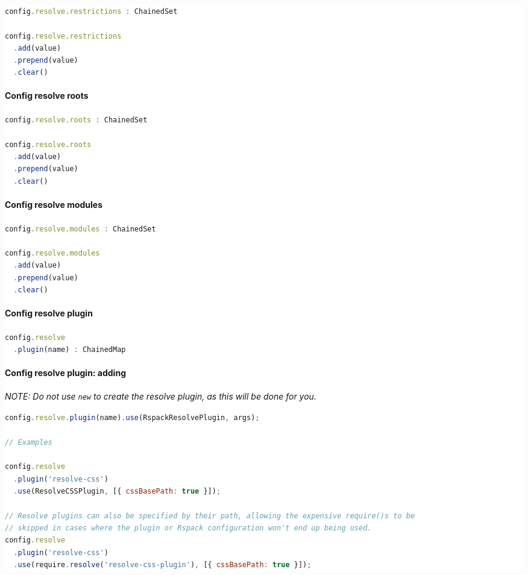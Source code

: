 ```js
config.resolve.restrictions : ChainedSet

config.resolve.restrictions
  .add(value)
  .prepend(value)
  .clear()
```

#### Config resolve roots

```js
config.resolve.roots : ChainedSet

config.resolve.roots
  .add(value)
  .prepend(value)
  .clear()
```

#### Config resolve modules

```js
config.resolve.modules : ChainedSet

config.resolve.modules
  .add(value)
  .prepend(value)
  .clear()
```

#### Config resolve plugin

```js
config.resolve
  .plugin(name) : ChainedMap
```

#### Config resolve plugin: adding

_NOTE: Do not use `new` to create the resolve plugin, as this will be done for you._

```js
config.resolve.plugin(name).use(RspackResolvePlugin, args);

// Examples

config.resolve
  .plugin('resolve-css')
  .use(ResolveCSSPlugin, [{ cssBasePath: true }]);

// Resolve plugins can also be specified by their path, allowing the expensive require()s to be
// skipped in cases where the plugin or Rspack configuration won't end up being used.
config.resolve
  .plugin('resolve-css')
  .use(require.resolve('resolve-css-plugin'), [{ cssBasePath: true }]);
```


  [key]: value,